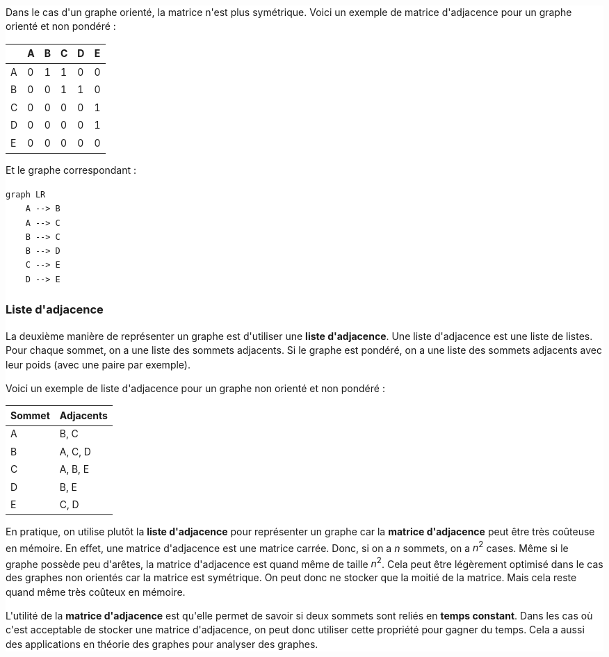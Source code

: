 Dans le cas d'un graphe orienté, la matrice n'est plus symétrique. Voici un exemple de matrice d'adjacence pour un graphe orienté et non pondéré :

|   | A | B | C | D | E |
|---|---|---|---|---|---|
| A | 0 | 1 | 1 | 0 | 0 |
| B | 0 | 0 | 1 | 1 | 0 |
| C | 0 | 0 | 0 | 0 | 1 |
| D | 0 | 0 | 0 | 0 | 1 |
| E | 0 | 0 | 0 | 0 | 0 |

Et le graphe correspondant :

```mermaid
graph LR
    A --> B
    A --> C
    B --> C
    B --> D
    C --> E
    D --> E
```

### Liste d'adjacence

La deuxième manière de représenter un graphe est d'utiliser une **liste d'adjacence**. Une liste d'adjacence est une liste de listes. Pour chaque sommet, on a une liste des sommets adjacents. Si le graphe est pondéré, on a une liste des sommets adjacents avec leur poids (avec une paire par exemple).

Voici un exemple de liste d'adjacence pour un graphe non orienté et non pondéré :

| Sommet | Adjacents |
|--------|-----------|
| A      | B, C      |
| B      | A, C, D   |
| C      | A, B, E   |
| D      | B, E      |
| E      | C, D      |

En pratique, on utilise plutôt la **liste d'adjacence** pour représenter un graphe car la **matrice d'adjacence** peut être très coûteuse en mémoire. En effet, une matrice d'adjacence est une matrice carrée. Donc, si on a $n$ sommets, on a $n^2$ cases. Même si le graphe possède peu d'arêtes, la matrice d'adjacence est quand même de taille $n^2$. Cela peut être légèrement optimisé dans le cas des graphes non orientés car la matrice est symétrique. On peut donc ne stocker que la moitié de la matrice. Mais cela reste quand même très coûteux en mémoire.

L'utilité de la **matrice d'adjacence** est qu'elle permet de savoir si deux sommets sont reliés en **temps constant**. Dans les cas où c'est acceptable de stocker une matrice d'adjacence, on peut donc utiliser cette propriété pour gagner du temps. Cela a aussi des applications en théorie des graphes pour analyser des graphes.
